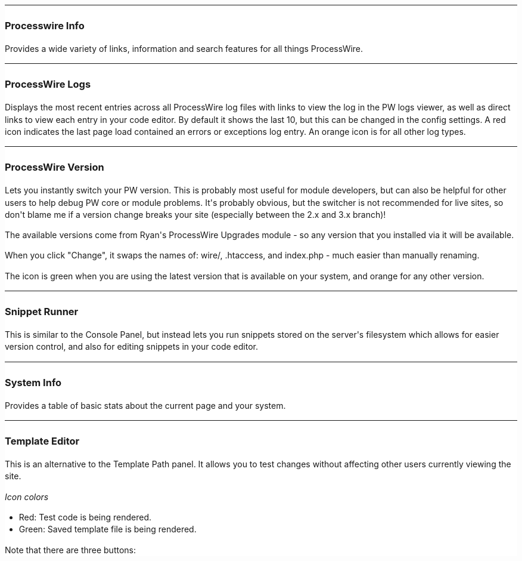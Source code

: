 ***

### Processwire Info
Provides a wide variety of links, information and search features for all things ProcessWire.

***

### ProcessWire Logs
Displays the most recent entries across all ProcessWire log files with links to view the log in the PW logs viewer, as well as direct links to view each entry in your code editor. By default it shows the last 10, but this can be changed in the config settings. A red icon indicates the last page load contained an errors or exceptions log entry. An orange icon is for all other log types.

***

### ProcessWire Version
Lets you instantly switch your PW version. This is probably most useful for module developers, but can also be helpful for other users to help debug PW core or module problems. It's probably obvious, but the switcher is not recommended for live sites, so don't blame me if a version change breaks your site (especially between the 2.x and 3.x branch)!

The available versions come from Ryan's ProcessWire Upgrades module - so any version that you installed via it will be available.

When you click "Change", it swaps the names of: wire/, .htaccess, and index.php - much easier than manually renaming.

The icon is green when you are using the latest version that is available on your system, and orange for any other version.

***

### Snippet Runner
This is similar to the Console Panel, but instead lets you run snippets stored on the server's filesystem which allows for easier version control, and also for editing snippets in your code editor.

***

### System Info
Provides a table of basic stats about the current page and your system.

***

### Template Editor
This is an alternative to the Template Path panel. It allows you to test changes without affecting other users currently viewing the site.

*Icon colors*

* Red: Test code is being rendered.
* Green: Saved template file is being rendered.

Note that there are three buttons:
